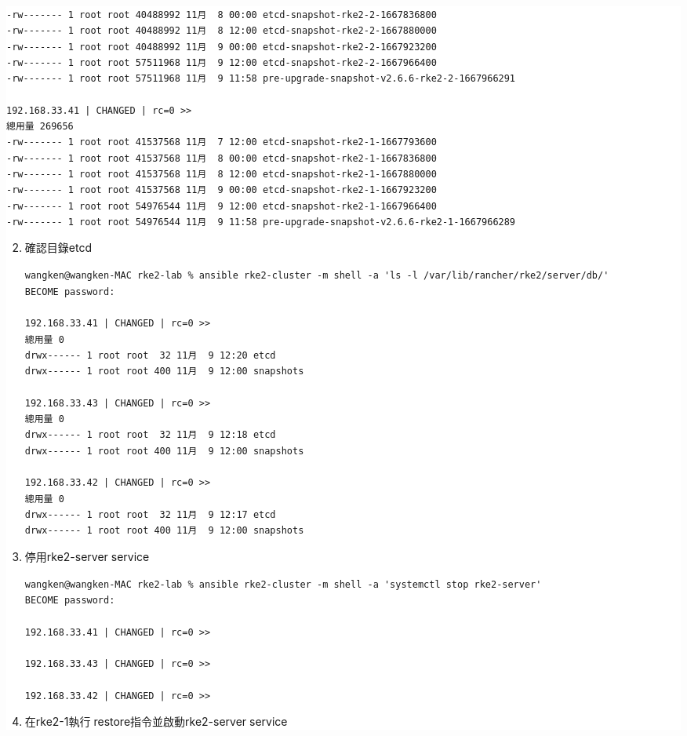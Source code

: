    ```
   -rw------- 1 root root 40488992 11月  8 00:00 etcd-snapshot-rke2-2-1667836800
   -rw------- 1 root root 40488992 11月  8 12:00 etcd-snapshot-rke2-2-1667880000
   -rw------- 1 root root 40488992 11月  9 00:00 etcd-snapshot-rke2-2-1667923200
   -rw------- 1 root root 57511968 11月  9 12:00 etcd-snapshot-rke2-2-1667966400
   -rw------- 1 root root 57511968 11月  9 11:58 pre-upgrade-snapshot-v2.6.6-rke2-2-1667966291
   
   192.168.33.41 | CHANGED | rc=0 >>
   總用量 269656
   -rw------- 1 root root 41537568 11月  7 12:00 etcd-snapshot-rke2-1-1667793600
   -rw------- 1 root root 41537568 11月  8 00:00 etcd-snapshot-rke2-1-1667836800
   -rw------- 1 root root 41537568 11月  8 12:00 etcd-snapshot-rke2-1-1667880000
   -rw------- 1 root root 41537568 11月  9 00:00 etcd-snapshot-rke2-1-1667923200
   -rw------- 1 root root 54976544 11月  9 12:00 etcd-snapshot-rke2-1-1667966400
   -rw------- 1 root root 54976544 11月  9 11:58 pre-upgrade-snapshot-v2.6.6-rke2-1-1667966289
   ```

2. 確認目錄etcd

   ```
   wangken@wangken-MAC rke2-lab % ansible rke2-cluster -m shell -a 'ls -l /var/lib/rancher/rke2/server/db/'         
   BECOME password: 
   
   192.168.33.41 | CHANGED | rc=0 >>
   總用量 0
   drwx------ 1 root root  32 11月  9 12:20 etcd
   drwx------ 1 root root 400 11月  9 12:00 snapshots
   
   192.168.33.43 | CHANGED | rc=0 >>
   總用量 0
   drwx------ 1 root root  32 11月  9 12:18 etcd
   drwx------ 1 root root 400 11月  9 12:00 snapshots
   
   192.168.33.42 | CHANGED | rc=0 >>
   總用量 0
   drwx------ 1 root root  32 11月  9 12:17 etcd
   drwx------ 1 root root 400 11月  9 12:00 snapshots
   ```

3. 停用rke2-server service

   ```
   wangken@wangken-MAC rke2-lab % ansible rke2-cluster -m shell -a 'systemctl stop rke2-server'            
   BECOME password: 
   
   192.168.33.41 | CHANGED | rc=0 >>
   
   192.168.33.43 | CHANGED | rc=0 >>
   
   192.168.33.42 | CHANGED | rc=0 >>
   ```

4. 在rke2-1執行 restore指令並啟動rke2-server service
